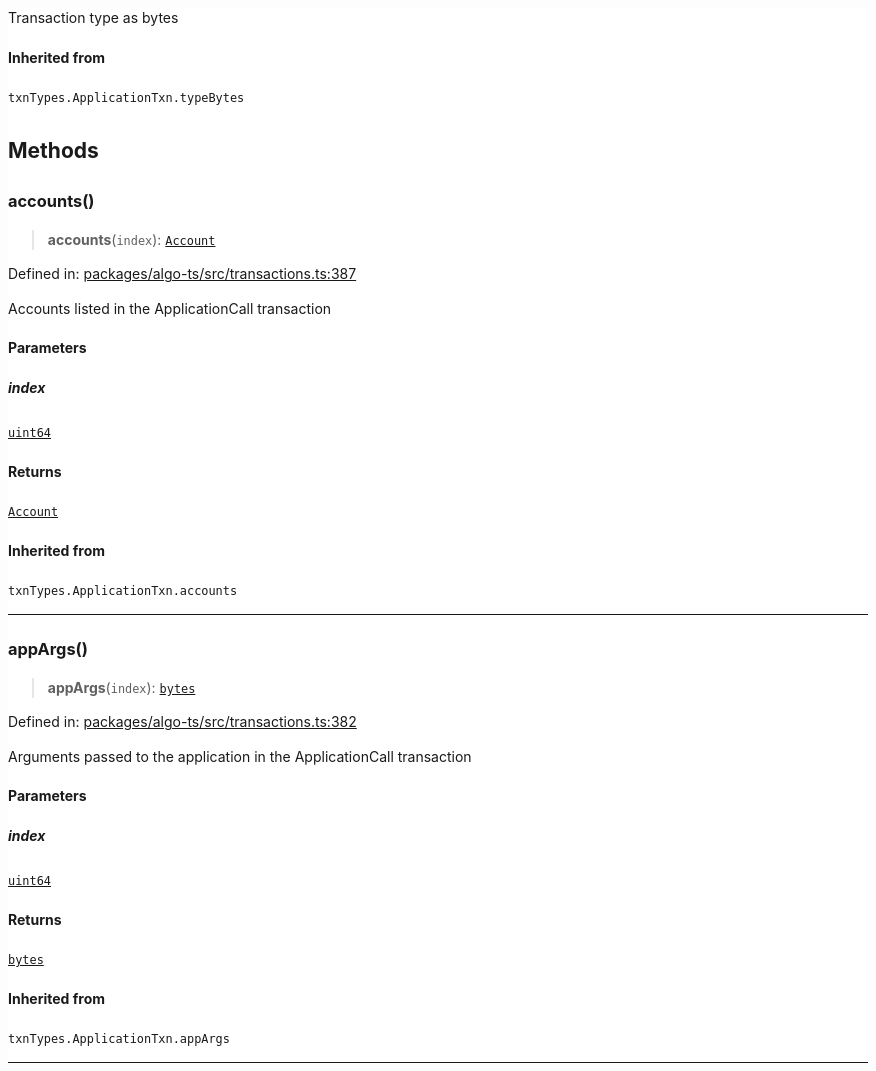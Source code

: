 Transaction type as bytes

#### Inherited from

`txnTypes.ApplicationTxn.typeBytes`

## Methods

### accounts()

> **accounts**(`index`): [`Account`](../../../type-aliases/Account.md)

Defined in: [packages/algo-ts/src/transactions.ts:387](https://github.com/algorandfoundation/puya-ts/blob/5bdb536fcbeffa6fe079b274d09cae785c8fb7b7/packages/algo-ts/src/transactions.ts#L387)

Accounts listed in the ApplicationCall transaction

#### Parameters

##### index

[`uint64`](../../../type-aliases/uint64.md)

#### Returns

[`Account`](../../../type-aliases/Account.md)

#### Inherited from

`txnTypes.ApplicationTxn.accounts`

***

### appArgs()

> **appArgs**(`index`): [`bytes`](../../../type-aliases/bytes.md)

Defined in: [packages/algo-ts/src/transactions.ts:382](https://github.com/algorandfoundation/puya-ts/blob/5bdb536fcbeffa6fe079b274d09cae785c8fb7b7/packages/algo-ts/src/transactions.ts#L382)

Arguments passed to the application in the ApplicationCall transaction

#### Parameters

##### index

[`uint64`](../../../type-aliases/uint64.md)

#### Returns

[`bytes`](../../../type-aliases/bytes.md)

#### Inherited from

`txnTypes.ApplicationTxn.appArgs`

***

